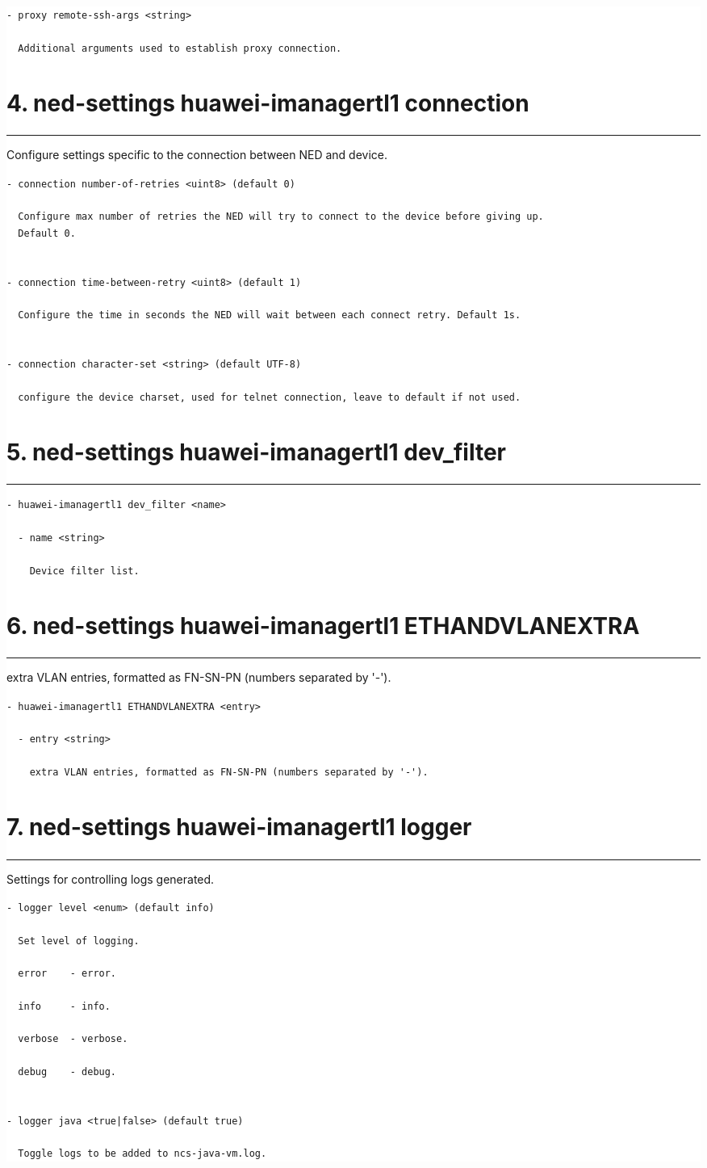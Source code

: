 
    - proxy remote-ssh-args <string>

      Additional arguments used to establish proxy connection.


# 4. ned-settings huawei-imanagertl1 connection
-----------------------------------------------

  Configure settings specific to the connection between NED and device.


    - connection number-of-retries <uint8> (default 0)

      Configure max number of retries the NED will try to connect to the device before giving up.
      Default 0.


    - connection time-between-retry <uint8> (default 1)

      Configure the time in seconds the NED will wait between each connect retry. Default 1s.


    - connection character-set <string> (default UTF-8)

      configure the device charset, used for telnet connection, leave to default if not used.


# 5. ned-settings huawei-imanagertl1 dev_filter
-----------------------------------------------

    - huawei-imanagertl1 dev_filter <name>

      - name <string>

        Device filter list.


# 6. ned-settings huawei-imanagertl1 ETHANDVLANEXTRA
----------------------------------------------------

  extra VLAN entries, formatted as FN-SN-PN (numbers separated by '-').

    - huawei-imanagertl1 ETHANDVLANEXTRA <entry>

      - entry <string>

        extra VLAN entries, formatted as FN-SN-PN (numbers separated by '-').


# 7. ned-settings huawei-imanagertl1 logger
-------------------------------------------

  Settings for controlling logs generated.


    - logger level <enum> (default info)

      Set level of logging.

      error    - error.

      info     - info.

      verbose  - verbose.

      debug    - debug.


    - logger java <true|false> (default true)

      Toggle logs to be added to ncs-java-vm.log.


